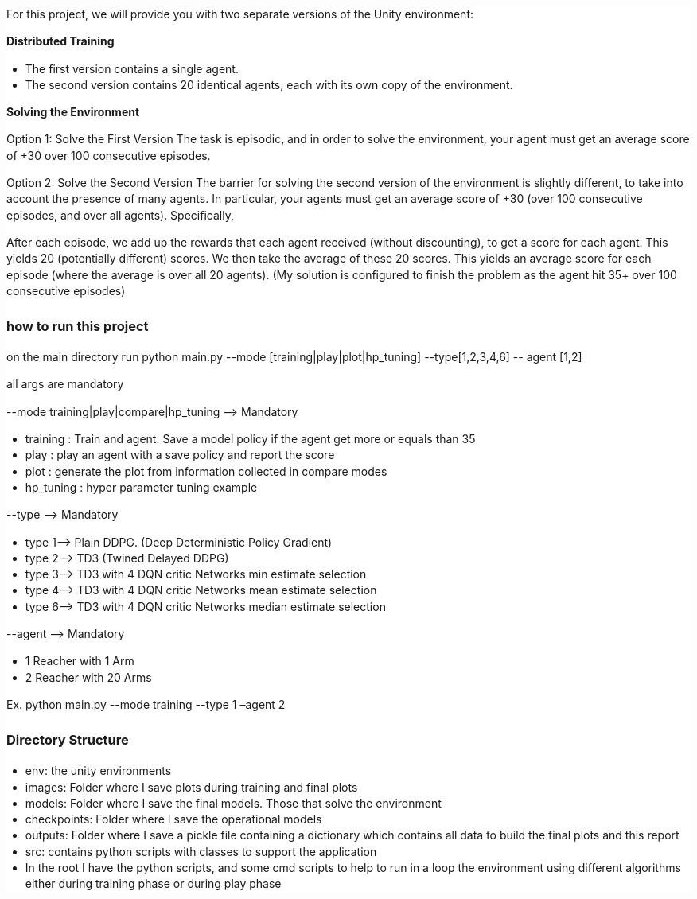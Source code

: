 For this project, we will provide you with two separate versions of the Unity environment:

**Distributed Training**
* The first version contains a single agent.
* The second version contains 20 identical agents, each with its own copy of the environment.

**Solving the Environment**


Option 1: Solve the First Version
The task is episodic, and in order to solve the environment, your agent must get an average score of +30 over 100 consecutive episodes.

Option 2: Solve the Second Version
The barrier for solving the second version of the environment is slightly different, to take into account the presence of many agents. In particular, your agents must get an average score of +30 (over 100 consecutive episodes, and over all agents). Specifically,

After each episode, we add up the rewards that each agent received (without discounting), to get a score for each agent. This yields 20 (potentially different) scores. We then take the average of these 20 scores.
This yields an average score for each episode (where the average is over all 20 agents). (My solution is configured to finish the problem as the agent hit 35+ over 100 consecutive episodes)

### how to run this project

on the main directory run python main.py --mode [training|play|plot|hp_tuning] 
                                                --type[1,2,3,4,6]
                                                -- agent [1,2]

all args are mandatory

--mode  training|play|compare|hp_tuning --> Mandatory

* training : Train and agent. Save a model policy if the agent get more or equals than 35 
* play : play an agent with a save policy and report the score
* plot : generate the plot from information collected in compare modes
* hp_tuning :  hyper parameter tuning example

--type --> Mandatory

* type 1--> Plain DDPG. (Deep Deterministic Policy Gradient) 
* type 2--> TD3 (Twined Delayed DDPG) 
* type 3--> TD3 with 4 DQN critic Networks min estimate selection
* type 4--> TD3 with 4 DQN critic Networks mean estimate selection
* type 6--> TD3 with 4 DQN critic Networks median estimate selection

--agent --> Mandatory
* 1 Reacher with 1 Arm
* 2 Reacher with 20 Arms

Ex. python main.py --mode training --type 1 –agent 2


### Directory Structure
* env: the unity environments
* images: Folder where I save plots during training and final plots
* models: Folder where I save the final models. Those that solve the environment
* checkpoints: Folder where I save the operational models
* outputs: Folder where I save a pickle file containing a dictionary which contains all data to build the final plots and this report
* src: contains python scripts with classes to support the application
* In the root I have the python scripts, and some cmd scripts to help to run in a loop the environment using different algorithms either during training phase or during play phase
